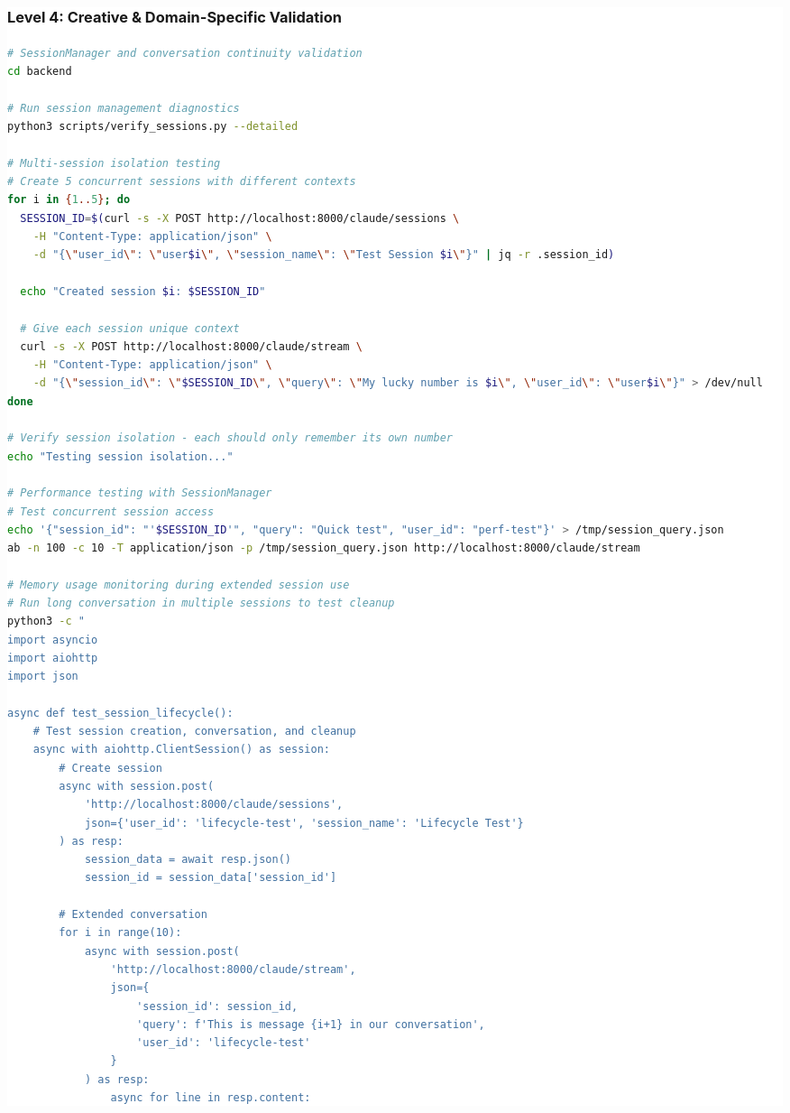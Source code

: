 
### Level 4: Creative & Domain-Specific Validation

```bash
# SessionManager and conversation continuity validation
cd backend

# Run session management diagnostics
python3 scripts/verify_sessions.py --detailed

# Multi-session isolation testing
# Create 5 concurrent sessions with different contexts
for i in {1..5}; do
  SESSION_ID=$(curl -s -X POST http://localhost:8000/claude/sessions \
    -H "Content-Type: application/json" \
    -d "{\"user_id\": \"user$i\", \"session_name\": \"Test Session $i\"}" | jq -r .session_id)

  echo "Created session $i: $SESSION_ID"

  # Give each session unique context
  curl -s -X POST http://localhost:8000/claude/stream \
    -H "Content-Type: application/json" \
    -d "{\"session_id\": \"$SESSION_ID\", \"query\": \"My lucky number is $i\", \"user_id\": \"user$i\"}" > /dev/null
done

# Verify session isolation - each should only remember its own number
echo "Testing session isolation..."

# Performance testing with SessionManager
# Test concurrent session access
echo '{"session_id": "'$SESSION_ID'", "query": "Quick test", "user_id": "perf-test"}' > /tmp/session_query.json
ab -n 100 -c 10 -T application/json -p /tmp/session_query.json http://localhost:8000/claude/stream

# Memory usage monitoring during extended session use
# Run long conversation in multiple sessions to test cleanup
python3 -c "
import asyncio
import aiohttp
import json

async def test_session_lifecycle():
    # Test session creation, conversation, and cleanup
    async with aiohttp.ClientSession() as session:
        # Create session
        async with session.post(
            'http://localhost:8000/claude/sessions',
            json={'user_id': 'lifecycle-test', 'session_name': 'Lifecycle Test'}
        ) as resp:
            session_data = await resp.json()
            session_id = session_data['session_id']

        # Extended conversation
        for i in range(10):
            async with session.post(
                'http://localhost:8000/claude/stream',
                json={
                    'session_id': session_id,
                    'query': f'This is message {i+1} in our conversation',
                    'user_id': 'lifecycle-test'
                }
            ) as resp:
                async for line in resp.content:
```